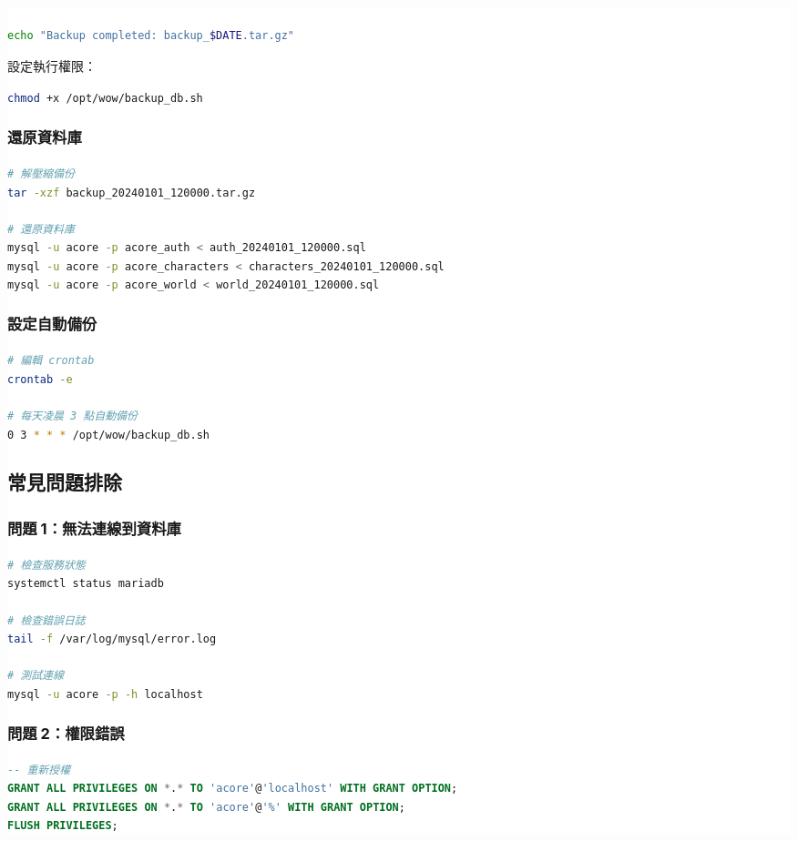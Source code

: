```bash

echo "Backup completed: backup_$DATE.tar.gz"
```

設定執行權限：
```bash
chmod +x /opt/wow/backup_db.sh
```

### 還原資料庫

```bash
# 解壓縮備份
tar -xzf backup_20240101_120000.tar.gz

# 還原資料庫
mysql -u acore -p acore_auth < auth_20240101_120000.sql
mysql -u acore -p acore_characters < characters_20240101_120000.sql
mysql -u acore -p acore_world < world_20240101_120000.sql
```

### 設定自動備份

```bash
# 編輯 crontab
crontab -e

# 每天凌晨 3 點自動備份
0 3 * * * /opt/wow/backup_db.sh
```

## 常見問題排除

### 問題 1：無法連線到資料庫

```bash
# 檢查服務狀態
systemctl status mariadb

# 檢查錯誤日誌
tail -f /var/log/mysql/error.log

# 測試連線
mysql -u acore -p -h localhost
```

### 問題 2：權限錯誤

```sql
-- 重新授權
GRANT ALL PRIVILEGES ON *.* TO 'acore'@'localhost' WITH GRANT OPTION;
GRANT ALL PRIVILEGES ON *.* TO 'acore'@'%' WITH GRANT OPTION;
FLUSH PRIVILEGES;
```
